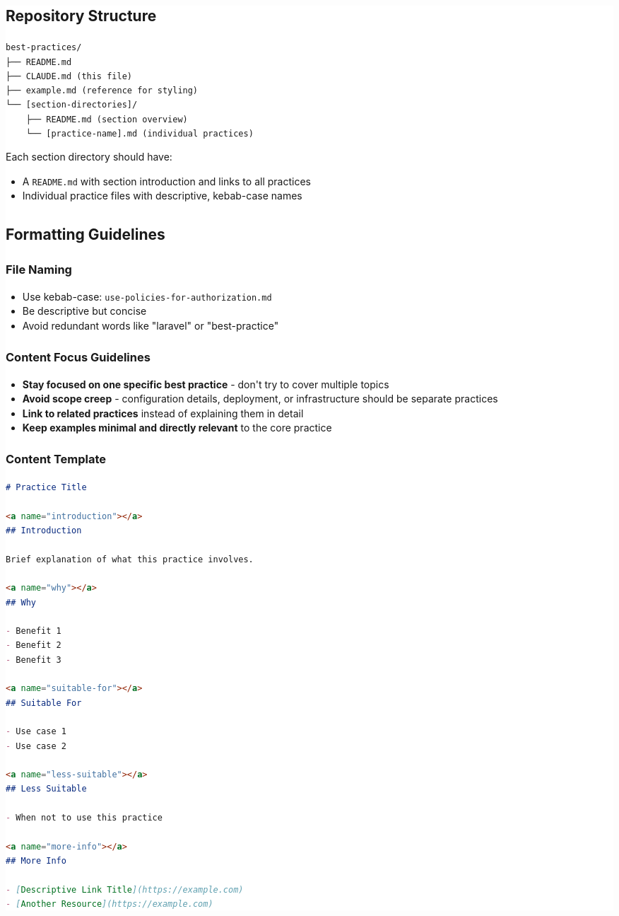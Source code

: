 ## Repository Structure

```
best-practices/
├── README.md
├── CLAUDE.md (this file)
├── example.md (reference for styling)
└── [section-directories]/
    ├── README.md (section overview)
    └── [practice-name].md (individual practices)
```

Each section directory should have:
- A `README.md` with section introduction and links to all practices
- Individual practice files with descriptive, kebab-case names

## Formatting Guidelines

### File Naming
- Use kebab-case: `use-policies-for-authorization.md`
- Be descriptive but concise
- Avoid redundant words like "laravel" or "best-practice"

### Content Focus Guidelines
- **Stay focused on one specific best practice** - don't try to cover multiple topics
- **Avoid scope creep** - configuration details, deployment, or infrastructure should be separate practices
- **Link to related practices** instead of explaining them in detail
- **Keep examples minimal and directly relevant** to the core practice

### Content Template
```markdown
# Practice Title

<a name="introduction"></a>
## Introduction

Brief explanation of what this practice involves.

<a name="why"></a>
## Why

- Benefit 1
- Benefit 2
- Benefit 3

<a name="suitable-for"></a>
## Suitable For

- Use case 1
- Use case 2

<a name="less-suitable"></a>
## Less Suitable

- When not to use this practice

<a name="more-info"></a>
## More Info

- [Descriptive Link Title](https://example.com)
- [Another Resource](https://example.com)
```